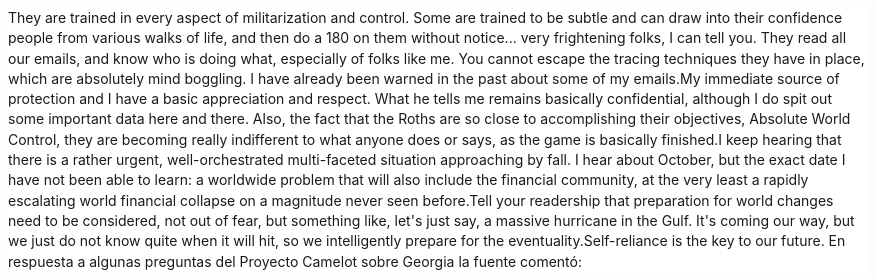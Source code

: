 They are trained in every aspect of militarization and control. Some are trained to be subtle and can draw into their confidence people from various walks of life, and then do a 180 on them without notice... very frightening folks, I can tell you. They read all our emails, and know who is doing what, especially of folks like me. You cannot escape the tracing techniques they have in place, which are absolutely mind boggling. I have already been warned in the past about some of my emails.My immediate source of protection and I have a basic appreciation and respect. What he tells me remains basically confidential, although I do spit out some important data here and there. Also, the fact that the Roths are so close to accomplishing their objectives, Absolute World Control, they are becoming really indifferent to what anyone does or says, as the game is basically finished.I keep hearing that there is a rather urgent, well-orchestrated multi-faceted situation approaching by fall. I hear about October, but the exact date I have not been able to learn: a worldwide problem that will also include the financial community, at the very least a rapidly escalating world financial collapse on a magnitude never seen before.Tell your readership that preparation for world changes need to be considered, not out of fear, but something like, let's just say, a massive hurricane in the Gulf. It's coming our way, but we just do not know quite when it will hit, so we intelligently prepare for the eventuality.Self-reliance is the key to our future.
En respuesta a algunas preguntas del Proyecto Camelot sobre Georgia la fuente comentó: